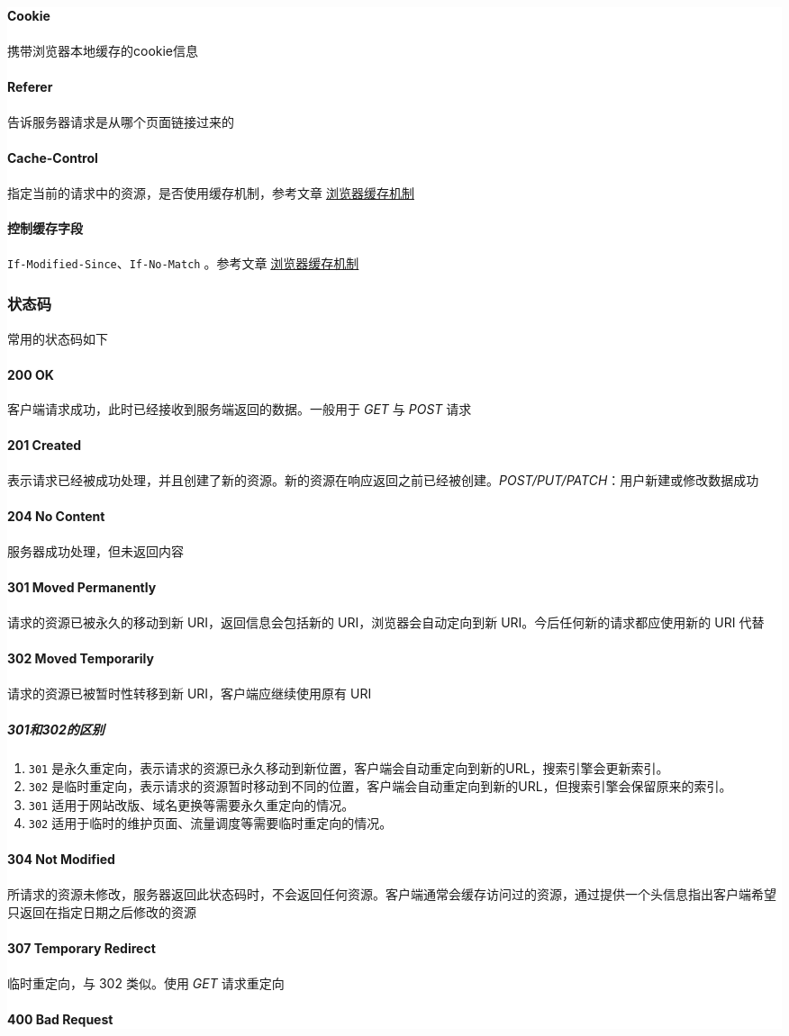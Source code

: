 #### Cookie

携带浏览器本地缓存的cookie信息

#### Referer

告诉服务器请求是从哪个页面链接过来的

#### Cache-Control

指定当前的请求中的资源，是否使用缓存机制，参考文章 [浏览器缓存机制](/articles/cache#cache-control)

#### 控制缓存字段

`If-Modified-Since`、`If-No-Match` 。参考文章 [浏览器缓存机制](/articles/cache#协商缓存)

### 状态码

常用的状态码如下

#### 200 OK

客户端请求成功，此时已经接收到服务端返回的数据。一般用于 _GET_ 与 _POST_ 请求

#### 201 Created

表示请求已经被成功处理，并且创建了新的资源。新的资源在响应返回之前已经被创建。_POST/PUT/PATCH_：用户新建或修改数据成功

#### 204 No Content

服务器成功处理，但未返回内容

#### 301 Moved Permanently

请求的资源已被永久的移动到新 URI，返回信息会包括新的 URI，浏览器会自动定向到新 URI。今后任何新的请求都应使用新的 URI 代替

#### 302 Moved Temporarily

请求的资源已被暂时性转移到新 URI，客户端应继续使用原有 URI

##### 301和302的区别

1. `301` 是永久重定向，表示请求的资源已永久移动到新位置，客户端会自动重定向到新的URL，搜索引擎会更新索引。
2. `302` 是临时重定向，表示请求的资源暂时移动到不同的位置，客户端会自动重定向到新的URL，但搜索引擎会保留原来的索引。
3. `301` 适用于网站改版、域名更换等需要永久重定向的情况。
4. `302` 适用于临时的维护页面、流量调度等需要临时重定向的情况。

#### 304 Not Modified

所请求的资源未修改，服务器返回此状态码时，不会返回任何资源。客户端通常会缓存访问过的资源，通过提供一个头信息指出客户端希望只返回在指定日期之后修改的资源

#### 307 Temporary Redirect

临时重定向，与 302 类似。使用 _GET_ 请求重定向

#### 400 Bad Request
